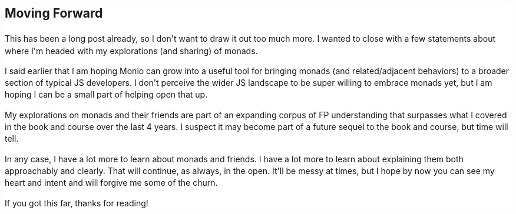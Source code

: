 ## Moving Forward

This has been a long post already, so I don't want to draw it out too much more. I wanted to close with a few statements about where I'm headed with my explorations (and sharing) of monads.

I said earlier that I am hoping Monio can grow into a useful tool for bringing monads (and related/adjacent behaviors) to a broader section of typical JS developers. I don't perceive the wider JS landscape to be super willing to embrace monads yet, but I am hoping I can be a small part of helping open that up.

My explorations on monads and their friends are part of an expanding corpus of FP understanding that surpasses what I covered in the book and course over the last 4 years. I suspect it may become part of a future sequel to the book and course, but time will tell.

In any case, I have a lot more to learn about monads and friends. I have a lot more to learn about explaining them both approachably and clearly. That will continue, as always, in the open. It'll be messy at times, but I hope by now you can see my heart and intent and will forgive me some of the churn.

If you got this far, thanks for reading!
